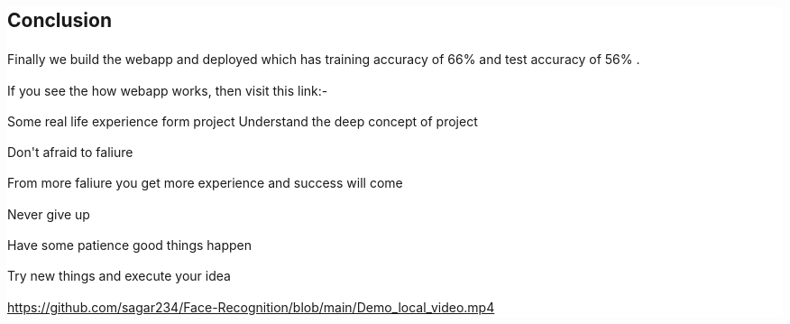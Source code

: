 ## Conclusion
Finally we build the webapp and deployed which has training accuracy of 66% and test accuracy of 56% .

If you see the how webapp works, then visit this link:-

Some real life experience form project
Understand the deep concept of project

Don't afraid to faliure

From more faliure you get more experience and success will come

Never give up

Have some patience good things happen

Try new things and execute your idea

https://github.com/sagar234/Face-Recognition/blob/main/Demo_local_video.mp4
